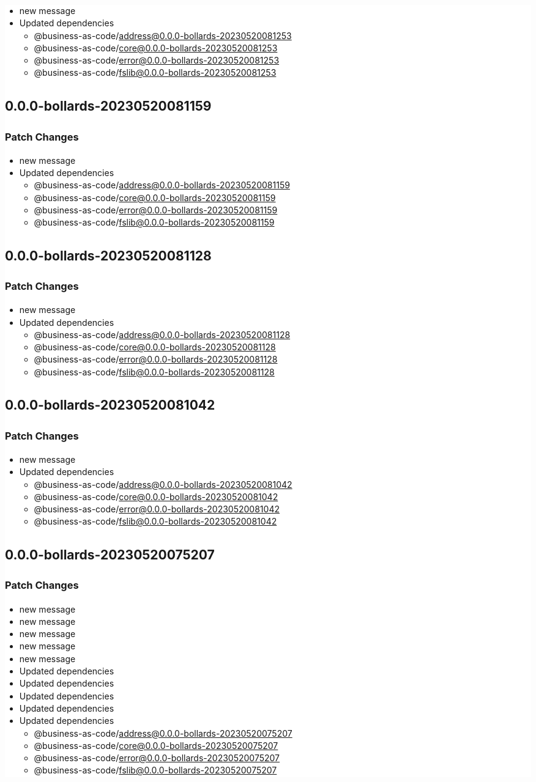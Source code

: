 - new message
- Updated dependencies
  - @business-as-code/address@0.0.0-bollards-20230520081253
  - @business-as-code/core@0.0.0-bollards-20230520081253
  - @business-as-code/error@0.0.0-bollards-20230520081253
  - @business-as-code/fslib@0.0.0-bollards-20230520081253

## 0.0.0-bollards-20230520081159

### Patch Changes

- new message
- Updated dependencies
  - @business-as-code/address@0.0.0-bollards-20230520081159
  - @business-as-code/core@0.0.0-bollards-20230520081159
  - @business-as-code/error@0.0.0-bollards-20230520081159
  - @business-as-code/fslib@0.0.0-bollards-20230520081159

## 0.0.0-bollards-20230520081128

### Patch Changes

- new message
- Updated dependencies
  - @business-as-code/address@0.0.0-bollards-20230520081128
  - @business-as-code/core@0.0.0-bollards-20230520081128
  - @business-as-code/error@0.0.0-bollards-20230520081128
  - @business-as-code/fslib@0.0.0-bollards-20230520081128

## 0.0.0-bollards-20230520081042

### Patch Changes

- new message
- Updated dependencies
  - @business-as-code/address@0.0.0-bollards-20230520081042
  - @business-as-code/core@0.0.0-bollards-20230520081042
  - @business-as-code/error@0.0.0-bollards-20230520081042
  - @business-as-code/fslib@0.0.0-bollards-20230520081042

## 0.0.0-bollards-20230520075207

### Patch Changes

- new message
- new message
- new message
- new message
- new message
- Updated dependencies
- Updated dependencies
- Updated dependencies
- Updated dependencies
- Updated dependencies
  - @business-as-code/address@0.0.0-bollards-20230520075207
  - @business-as-code/core@0.0.0-bollards-20230520075207
  - @business-as-code/error@0.0.0-bollards-20230520075207
  - @business-as-code/fslib@0.0.0-bollards-20230520075207
